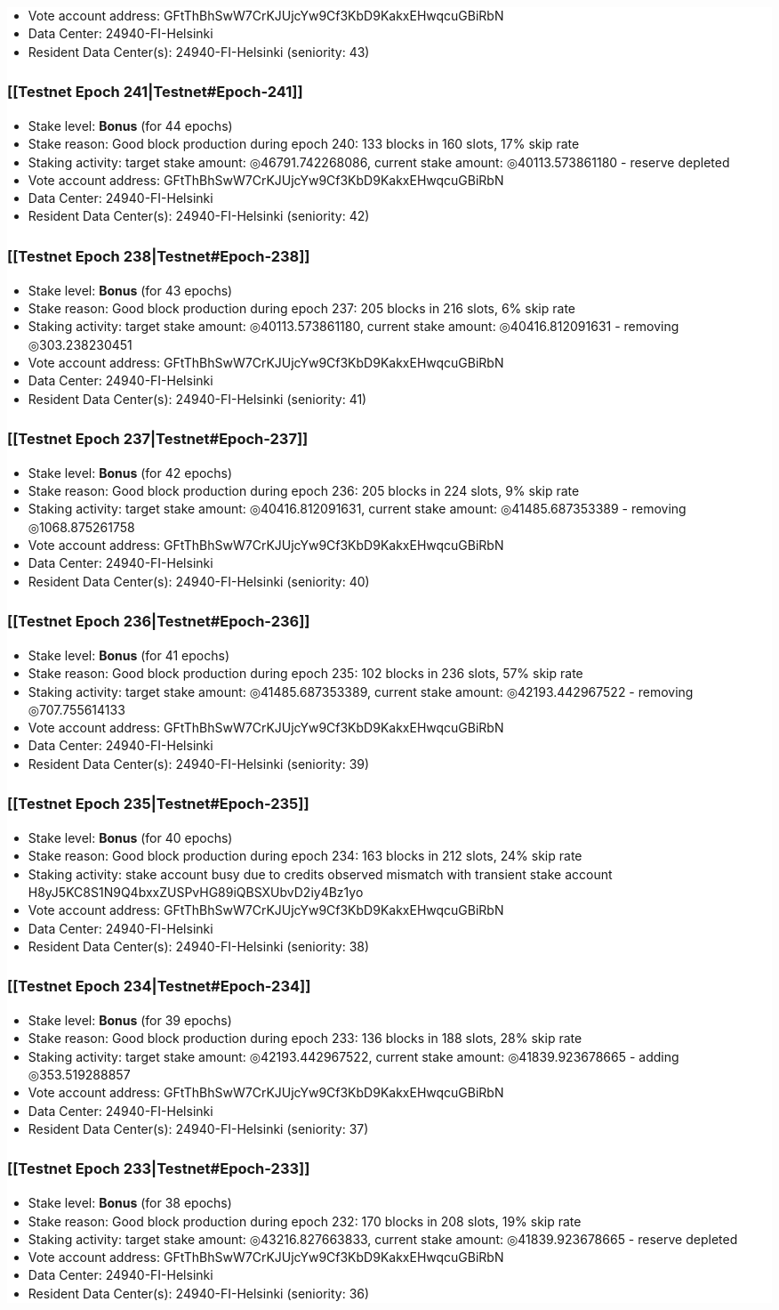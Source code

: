 * Vote account address: GFtThBhSwW7CrKJUjcYw9Cf3KbD9KakxEHwqcuGBiRbN
* Data Center: 24940-FI-Helsinki
* Resident Data Center(s): 24940-FI-Helsinki (seniority: 43)
### [[Testnet Epoch 241|Testnet#Epoch-241]]
* Stake level: **Bonus** (for 44 epochs)
* Stake reason: Good block production during epoch 240: 133 blocks in 160 slots, 17% skip rate
* Staking activity: target stake amount: ◎46791.742268086, current stake amount: ◎40113.573861180 - reserve depleted
* Vote account address: GFtThBhSwW7CrKJUjcYw9Cf3KbD9KakxEHwqcuGBiRbN
* Data Center: 24940-FI-Helsinki
* Resident Data Center(s): 24940-FI-Helsinki (seniority: 42)
### [[Testnet Epoch 238|Testnet#Epoch-238]]
* Stake level: **Bonus** (for 43 epochs)
* Stake reason: Good block production during epoch 237: 205 blocks in 216 slots, 6% skip rate
* Staking activity: target stake amount: ◎40113.573861180, current stake amount: ◎40416.812091631 - removing ◎303.238230451
* Vote account address: GFtThBhSwW7CrKJUjcYw9Cf3KbD9KakxEHwqcuGBiRbN
* Data Center: 24940-FI-Helsinki
* Resident Data Center(s): 24940-FI-Helsinki (seniority: 41)
### [[Testnet Epoch 237|Testnet#Epoch-237]]
* Stake level: **Bonus** (for 42 epochs)
* Stake reason: Good block production during epoch 236: 205 blocks in 224 slots, 9% skip rate
* Staking activity: target stake amount: ◎40416.812091631, current stake amount: ◎41485.687353389 - removing ◎1068.875261758
* Vote account address: GFtThBhSwW7CrKJUjcYw9Cf3KbD9KakxEHwqcuGBiRbN
* Data Center: 24940-FI-Helsinki
* Resident Data Center(s): 24940-FI-Helsinki (seniority: 40)
### [[Testnet Epoch 236|Testnet#Epoch-236]]
* Stake level: **Bonus** (for 41 epochs)
* Stake reason: Good block production during epoch 235: 102 blocks in 236 slots, 57% skip rate
* Staking activity: target stake amount: ◎41485.687353389, current stake amount: ◎42193.442967522 - removing ◎707.755614133
* Vote account address: GFtThBhSwW7CrKJUjcYw9Cf3KbD9KakxEHwqcuGBiRbN
* Data Center: 24940-FI-Helsinki
* Resident Data Center(s): 24940-FI-Helsinki (seniority: 39)
### [[Testnet Epoch 235|Testnet#Epoch-235]]
* Stake level: **Bonus** (for 40 epochs)
* Stake reason: Good block production during epoch 234: 163 blocks in 212 slots, 24% skip rate
* Staking activity: stake account busy due to credits observed mismatch with transient stake account H8yJ5KC8S1N9Q4bxxZUSPvHG89iQBSXUbvD2iy4Bz1yo
* Vote account address: GFtThBhSwW7CrKJUjcYw9Cf3KbD9KakxEHwqcuGBiRbN
* Data Center: 24940-FI-Helsinki
* Resident Data Center(s): 24940-FI-Helsinki (seniority: 38)
### [[Testnet Epoch 234|Testnet#Epoch-234]]
* Stake level: **Bonus** (for 39 epochs)
* Stake reason: Good block production during epoch 233: 136 blocks in 188 slots, 28% skip rate
* Staking activity: target stake amount: ◎42193.442967522, current stake amount: ◎41839.923678665 - adding ◎353.519288857
* Vote account address: GFtThBhSwW7CrKJUjcYw9Cf3KbD9KakxEHwqcuGBiRbN
* Data Center: 24940-FI-Helsinki
* Resident Data Center(s): 24940-FI-Helsinki (seniority: 37)
### [[Testnet Epoch 233|Testnet#Epoch-233]]
* Stake level: **Bonus** (for 38 epochs)
* Stake reason: Good block production during epoch 232: 170 blocks in 208 slots, 19% skip rate
* Staking activity: target stake amount: ◎43216.827663833, current stake amount: ◎41839.923678665 - reserve depleted
* Vote account address: GFtThBhSwW7CrKJUjcYw9Cf3KbD9KakxEHwqcuGBiRbN
* Data Center: 24940-FI-Helsinki
* Resident Data Center(s): 24940-FI-Helsinki (seniority: 36)